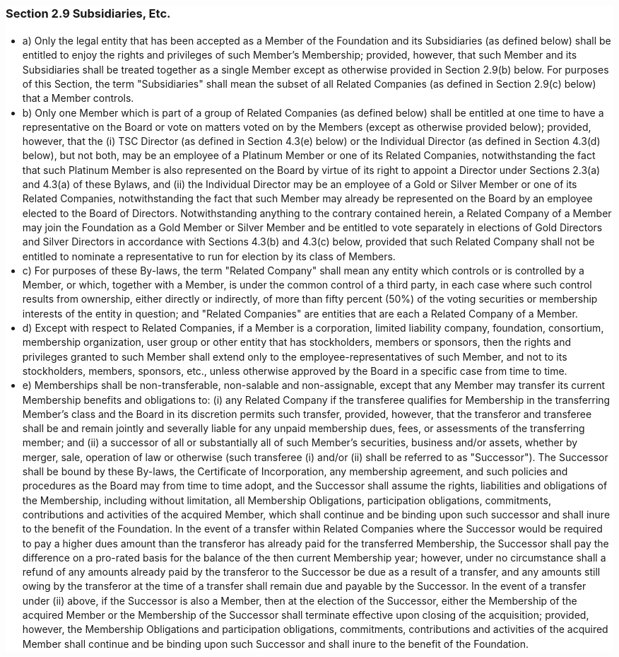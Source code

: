 ### Section 2.9 Subsidiaries, Etc.
- a) Only the legal entity that has been accepted as a Member of the Foundation and
its Subsidiaries (as defined below) shall be entitled to enjoy the rights and privileges of such
Member’s Membership; provided, however, that such Member and its Subsidiaries shall be
treated together as a single Member except as otherwise provided in Section 2.9(b) below. For
purposes of this Section, the term "Subsidiaries" shall mean the subset of all Related Companies (as defined in Section 2.9(c) below) that a Member controls.
- b) Only one Member which is part of a group of Related Companies (as defined
below) shall be entitled at one time to have a representative on the Board or vote on matters
voted on by the Members (except as otherwise provided below); provided, however, that the (i)
TSC Director (as defined in Section 4.3(e) below) or the Individual Director (as defined in
Section 4.3(d) below), but not both, may be an employee of a Platinum Member or one of its
Related Companies, notwithstanding the fact that such Platinum Member is also represented on
the Board by virtue of its right to appoint a Director under Sections 2.3(a) and 4.3(a) of these Bylaws,
and (ii) the Individual Director may be an employee of a Gold or Silver Member or one of
its Related Companies, notwithstanding the fact that such Member may already be represented
on the Board by an employee elected to the Board of Directors. Notwithstanding anything to the
contrary contained herein, a Related Company of a Member may join the Foundation as a Gold
Member or Silver Member and be entitled to vote separately in elections of Gold Directors and
Silver Directors in accordance with Sections 4.3(b) and 4.3(c) below, provided that such Related
Company shall not be entitled to nominate a representative to run for election by its class of
Members.
- c) For purposes of these By-laws, the term "Related Company" shall mean any
entity which controls or is controlled by a Member, or which, together with a Member, is under
the common control of a third party, in each case where such control results from ownership,
either directly or indirectly, of more than fifty percent (50%) of the voting securities or
membership interests of the entity in question; and "Related Companies" are entities that are
each a Related Company of a Member.
- d) Except with respect to Related Companies, if a Member is a corporation, limited
liability company, foundation, consortium, membership organization, user group or other entity
that has stockholders, members or sponsors, then the rights and privileges granted to such
Member shall extend only to the employee-representatives of such Member, and not to its
stockholders, members, sponsors, etc., unless otherwise approved by the Board in a specific case
from time to time.
- e) Memberships shall be non-transferable, non-salable and non-assignable, except
that any Member may transfer its current Membership benefits and obligations to: (i) any Related
Company if the transferee qualifies for Membership in the transferring Member’s class and the
Board in its discretion permits such transfer, provided, however, that the transferor and transferee
shall be and remain jointly and severally liable for any unpaid membership dues, fees, or
assessments of the transferring member; and (ii) a successor of all or substantially all of such
Member’s securities, business and/or assets, whether by merger, sale, operation of law or
otherwise (such transferee (i) and/or (ii) shall be referred to as "Successor"). The Successor shall
be bound by these By-laws, the Certificate of Incorporation, any membership agreement, and
such policies and procedures as the Board may from time to time adopt, and the Successor shall
assume the rights, liabilities and obligations of the Membership, including without limitation, all
Membership Obligations, participation obligations, commitments, contributions and activities of
the acquired Member, which shall continue and be binding upon such successor and shall inure
to the benefit of the Foundation. In the event of a transfer within Related Companies where the
Successor would be required to pay a higher dues amount than the transferor has already paid for
the transferred Membership, the Successor shall pay the difference on a pro-rated basis for the
balance of the then current Membership year; however, under no circumstance shall a refund of
any amounts already paid by the transferor to the Successor be due as a result of a transfer, and
any amounts still owing by the transferor at the time of a transfer shall remain due and payable
by the Successor. In the event of a transfer under (ii) above, if the Successor is also a Member,
then at the election of the Successor, either the Membership of the acquired Member or the
Membership of the Successor shall terminate effective upon closing of the acquisition; provided,
however, the Membership Obligations and participation obligations, commitments, contributions
and activities of the acquired Member shall continue and be binding upon such Successor and
shall inure to the benefit of the Foundation.
